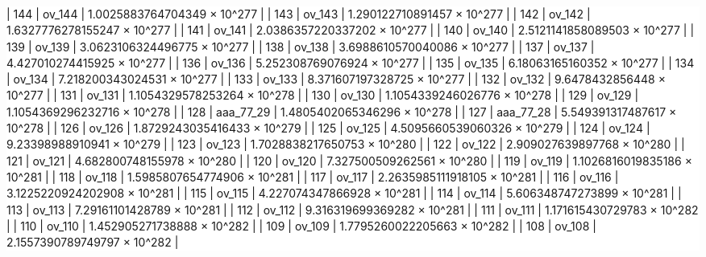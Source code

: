 | 144 | ov_144 | 1.0025883764704349 × 10^277 |
| 143 | ov_143 | 1.290122710891457 × 10^277 |
| 142 | ov_142 | 1.6327776278155247 × 10^277 |
| 141 | ov_141 | 2.0386357220337202 × 10^277 |
| 140 | ov_140 | 2.5121141858089503 × 10^277 |
| 139 | ov_139 | 3.0623106324496775 × 10^277 |
| 138 | ov_138 | 3.6988610570040086 × 10^277 |
| 137 | ov_137 | 4.427010274415925 × 10^277 |
| 136 | ov_136 | 5.252308769076924 × 10^277 |
| 135 | ov_135 | 6.18063165160352 × 10^277 |
| 134 | ov_134 | 7.218200343024531 × 10^277 |
| 133 | ov_133 | 8.371607197328725 × 10^277 |
| 132 | ov_132 | 9.6478432856448 × 10^277 |
| 131 | ov_131 | 1.1054329578253264 × 10^278 |
| 130 | ov_130 | 1.1054339246026776 × 10^278 |
| 129 | ov_129 | 1.1054369296232716 × 10^278 |
| 128 | aaa_77_29 | 1.4805402065346296 × 10^278 |
| 127 | aaa_77_28 | 5.549391317487617 × 10^278 |
| 126 | ov_126 | 1.8729243035416433 × 10^279 |
| 125 | ov_125 | 4.5095660539060326 × 10^279 |
| 124 | ov_124 | 9.23398988910941 × 10^279 |
| 123 | ov_123 | 1.7028838217650753 × 10^280 |
| 122 | ov_122 | 2.909027639897768 × 10^280 |
| 121 | ov_121 | 4.682800748155978 × 10^280 |
| 120 | ov_120 | 7.327500509262561 × 10^280 |
| 119 | ov_119 | 1.1026816019835186 × 10^281 |
| 118 | ov_118 | 1.5985807654774906 × 10^281 |
| 117 | ov_117 | 2.2635985111918105 × 10^281 |
| 116 | ov_116 | 3.1225220924202908 × 10^281 |
| 115 | ov_115 | 4.227074347866928 × 10^281 |
| 114 | ov_114 | 5.606348747273899 × 10^281 |
| 113 | ov_113 | 7.29161101428789 × 10^281 |
| 112 | ov_112 | 9.316319699369282 × 10^281 |
| 111 | ov_111 | 1.171615430729783 × 10^282 |
| 110 | ov_110 | 1.452905271738888 × 10^282 |
| 109 | ov_109 | 1.7795260022205663 × 10^282 |
| 108 | ov_108 | 2.1557390789749797 × 10^282 |